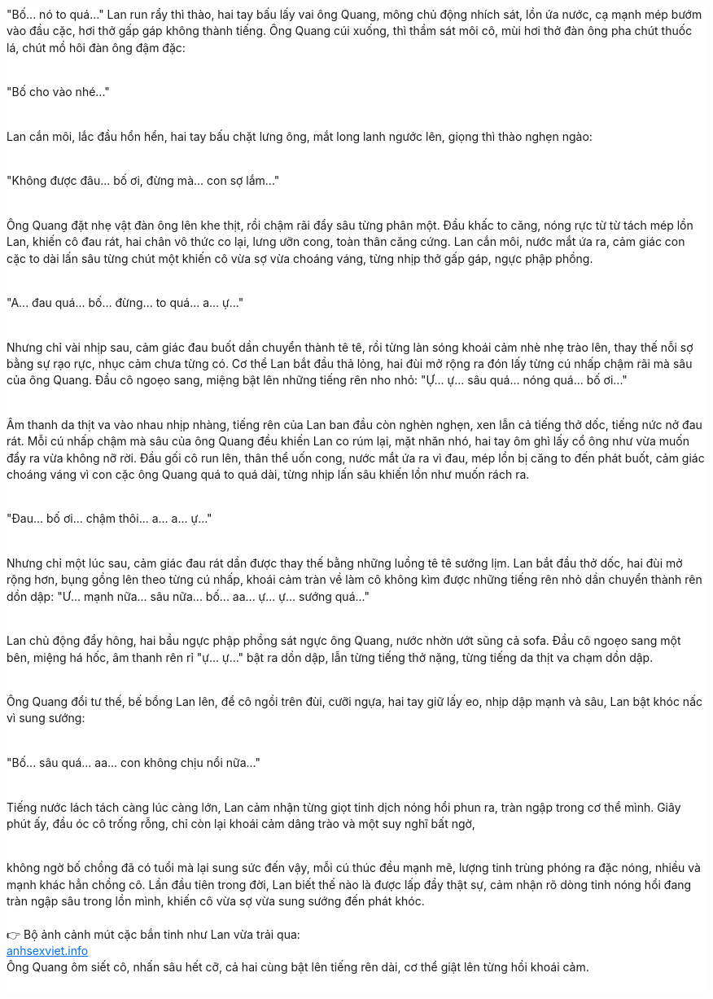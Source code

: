"Bố... nó to quá..." Lan run rẩy thì thào, hai tay bấu lấy vai ông Quang, mông chủ động nhích sát, lồn ứa nước, cạ mạnh mép bướm vào đầu cặc, hơi thở gấp gáp không thành tiếng. Ông Quang cúi xuống, thì thầm sát môi cô, mùi hơi thở đàn ông pha chút thuốc lá, chút mồ hôi đàn ông đậm đặc:<br></br>

"Bố cho vào nhé..."<br></br>

Lan cắn môi, lắc đầu hổn hển, hai tay bấu chặt lưng ông, mắt long lanh ngước lên, giọng thì thào nghẹn ngào:<br></br>

"Không được đâu... bố ơi, đừng mà... con sợ lắm..."<br></br>

Ông Quang đặt nhẹ vật đàn ông lên khe thịt, rồi chậm rãi đẩy sâu từng phân một. Đầu khấc to căng, nóng rực từ từ tách mép lồn Lan, khiến cô đau rát, hai chân vô thức co lại, lưng ưỡn cong, toàn thân căng cứng. Lan cắn môi, nước mắt ứa ra, cảm giác con cặc to dài lấn sâu từng chút một khiến cô vừa sợ vừa choáng váng, từng nhịp thở gấp gáp, ngực phập phồng.<br></br>

"A... đau quá... bố... đừng... to quá... a... ự..."<br></br>

Nhưng chỉ vài nhịp sau, cảm giác đau buốt dần chuyển thành tê tê, rồi từng làn sóng khoái cảm nhè nhẹ trào lên, thay thế nỗi sợ bằng sự rạo rực, nhục cảm chưa từng có. Cơ thể Lan bắt đầu thả lỏng, hai đùi mở rộng ra đón lấy từng cú nhấp chậm rãi mà sâu của ông Quang. Đầu cô ngoẹo sang, miệng bật lên những tiếng rên nho nhỏ: "Ự... ự... sâu quá... nóng quá... bố ơi..."<br></br>

Âm thanh da thịt va vào nhau nhịp nhàng, tiếng rên của Lan ban đầu còn nghèn nghẹn, xen lẫn cả tiếng thở dốc, tiếng nức nở đau rát. Mỗi cú nhấp chậm mà sâu của ông Quang đều khiến Lan co rúm lại, mặt nhăn nhó, hai tay ôm ghì lấy cổ ông như vừa muốn đẩy ra vừa không nỡ rời. Đầu gối cô run lên, thân thể uốn cong, nước mắt ứa ra vì đau, mép lồn bị căng to đến phát buốt, cảm giác choáng váng vì con cặc ông Quang quá to quá dài, từng nhịp lấn sâu khiến lồn như muốn rách ra.<br></br>

"Đau... bố ơi... chậm thôi... a... a... ự..."<br></br>

Nhưng chỉ một lúc sau, cảm giác đau rát dần được thay thế bằng những luồng tê tê sướng lịm. Lan bắt đầu thở dốc, hai đùi mở rộng hơn, bụng gồng lên theo từng cú nhấp, khoái cảm tràn về làm cô không kìm được những tiếng rên nhỏ dần chuyển thành rên dồn dập: "Ư... mạnh nữa... sâu nữa... bố... aa... ự... ự... sướng quá..."<br></br>

Lan chủ động đẩy hông, hai bầu ngực phập phồng sát ngực ông Quang, nước nhờn ướt sũng cả sofa. Đầu cô ngoẹo sang một bên, miệng há hốc, âm thanh rên rỉ "ự... ự..." bật ra dồn dập, lẫn từng tiếng thở nặng, từng tiếng da thịt va chạm dồn dập.<br></br>

Ông Quang đổi tư thế, bế bổng Lan lên, để cô ngồi trên đùi, cưỡi ngựa, hai tay giữ lấy eo, nhịp dập mạnh và sâu, Lan bật khóc nấc vì sung sướng:<br></br>

"Bố... sâu quá... aa... con không chịu nổi nữa..."<br></br>

Tiếng nước lách tách càng lúc càng lớn, Lan cảm nhận từng giọt tinh dịch nóng hổi phun ra, tràn ngập trong cơ thể mình. Giây phút ấy, đầu óc cô trống rỗng, chỉ còn lại khoái cảm dâng trào và một suy nghĩ bất ngờ,<br></br>

không ngờ bố chồng đã có tuổi mà lại sung sức đến vậy, mỗi cú thúc đều mạnh mẽ, lượng tinh trùng phóng ra đặc nóng, nhiều và mạnh khác hẳn chồng cô. Lần đầu tiên trong đời, Lan biết thế nào là được lấp đầy thật sự, cảm nhận rõ dòng tinh nóng hổi đang tràn ngập sâu trong lồn mình, khiến cô vừa sợ vừa sung sướng đến phát khóc.<br></br>
👉 Bộ ảnh cảnh mút cặc bắn tinh như Lan vừa trải qua:  <br><a href="https://anhsexviet.info" 
     target="_blank" 
     title="ảnh sex người lớn, ảnh sex 18+ tại anhsexviet.info"
     style="text-decoration: underline; color: #0070f3;">
    anhsexviet.info
  </a>
  </br>
Ông Quang ôm siết cô, nhấn sâu hết cỡ, cả hai cùng bật lên tiếng rên dài, cơ thể giật lên từng hồi khoái cảm.<br></br>
